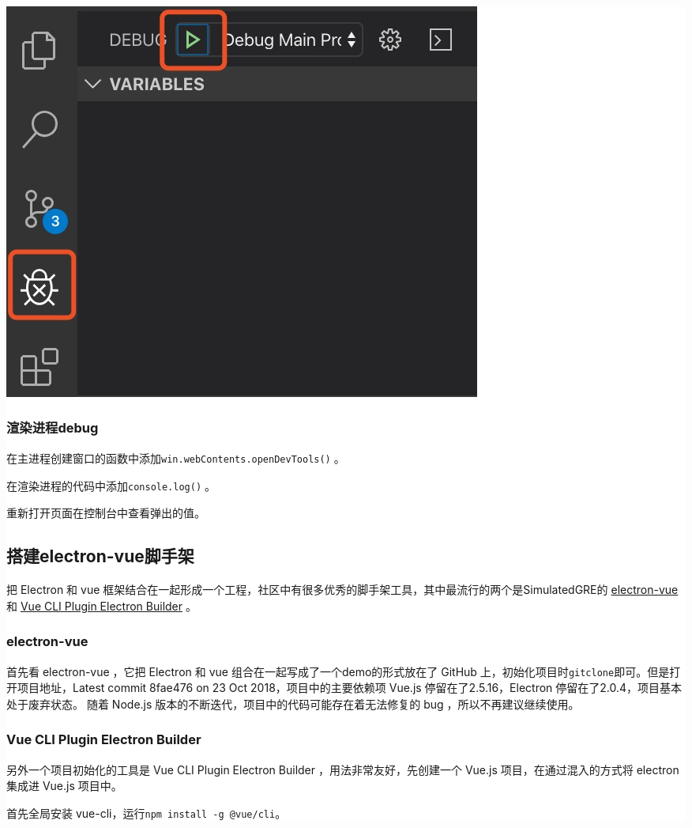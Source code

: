 ![1571621650957](./md_src/1571621650957.jpg)

### 渲染进程debug

在主进程创建窗口的函数中添加`win.webContents.openDevTools()` 。

在渲染进程的代码中添加`console.log()` 。

重新打开页面在控制台中查看弹出的值。

## 搭建electron-vue脚手架

把 Electron 和 vue 框架结合在一起形成一个工程，社区中有很多优秀的脚手架工具，其中最流行的两个是SimulatedGRE的 [electron-vue](https://github.com/SimulatedGREG/electron-vue) 和 [Vue CLI Plugin Electron Builder](https://www.npmjs.com/package/vue-cli-plugin-electron-builder) 。

### electron-vue

首先看 electron-vue ，它把 Electron 和 vue 组合在一起写成了一个demo的形式放在了 GitHub 上，初始化项目时`gitclone`即可。但是打开项目地址，Latest commit 8fae476 on 23 Oct 2018，项目中的主要依赖项 Vue.js 停留在了2.5.16，Electron 停留在了2.0.4，项目基本处于废弃状态。  随着 Node.js 版本的不断迭代，项目中的代码可能存在着无法修复的 bug ，所以不再建议继续使用。

### Vue CLI Plugin Electron Builder

另外一个项目初始化的工具是 Vue CLI Plugin Electron Builder ，用法非常友好，先创建一个 Vue.js 项目，在通过混入的方式将 electron 集成进 Vue.js 项目中。

首先全局安装 vue-cli，运行`npm install -g @vue/cli`。
